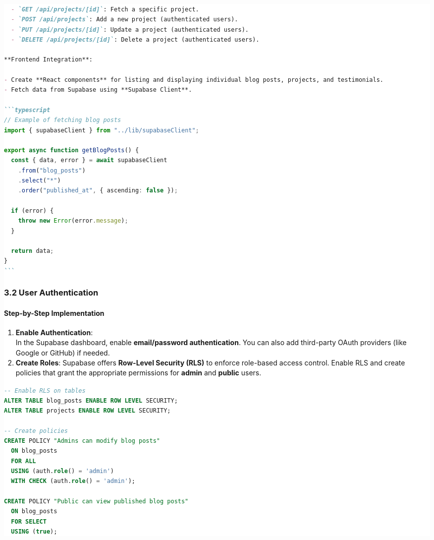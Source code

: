 ````markdown
  - `GET /api/projects/[id]`: Fetch a specific project.
  - `POST /api/projects`: Add a new project (authenticated users).
  - `PUT /api/projects/[id]`: Update a project (authenticated users).
  - `DELETE /api/projects/[id]`: Delete a project (authenticated users).

**Frontend Integration**:

- Create **React components** for listing and displaying individual blog posts, projects, and testimonials.
- Fetch data from Supabase using **Supabase Client**.

```typescript
// Example of fetching blog posts
import { supabaseClient } from "../lib/supabaseClient";

export async function getBlogPosts() {
  const { data, error } = await supabaseClient
    .from("blog_posts")
    .select("*")
    .order("published_at", { ascending: false });

  if (error) {
    throw new Error(error.message);
  }

  return data;
}
```
````

### 3.2 User Authentication

#### Step-by-Step Implementation

1. **Enable Authentication**:  
   In the Supabase dashboard, enable **email/password authentication**. You can also add third-party OAuth providers (like Google or GitHub) if needed.
2. **Create Roles**:
   Supabase offers **Row-Level Security (RLS)** to enforce role-based access control. Enable RLS and create policies that grant the appropriate permissions for **admin** and **public** users.

```sql
-- Enable RLS on tables
ALTER TABLE blog_posts ENABLE ROW LEVEL SECURITY;
ALTER TABLE projects ENABLE ROW LEVEL SECURITY;

-- Create policies
CREATE POLICY "Admins can modify blog posts"
  ON blog_posts
  FOR ALL
  USING (auth.role() = 'admin')
  WITH CHECK (auth.role() = 'admin');

CREATE POLICY "Public can view published blog posts"
  ON blog_posts
  FOR SELECT
  USING (true);
```
